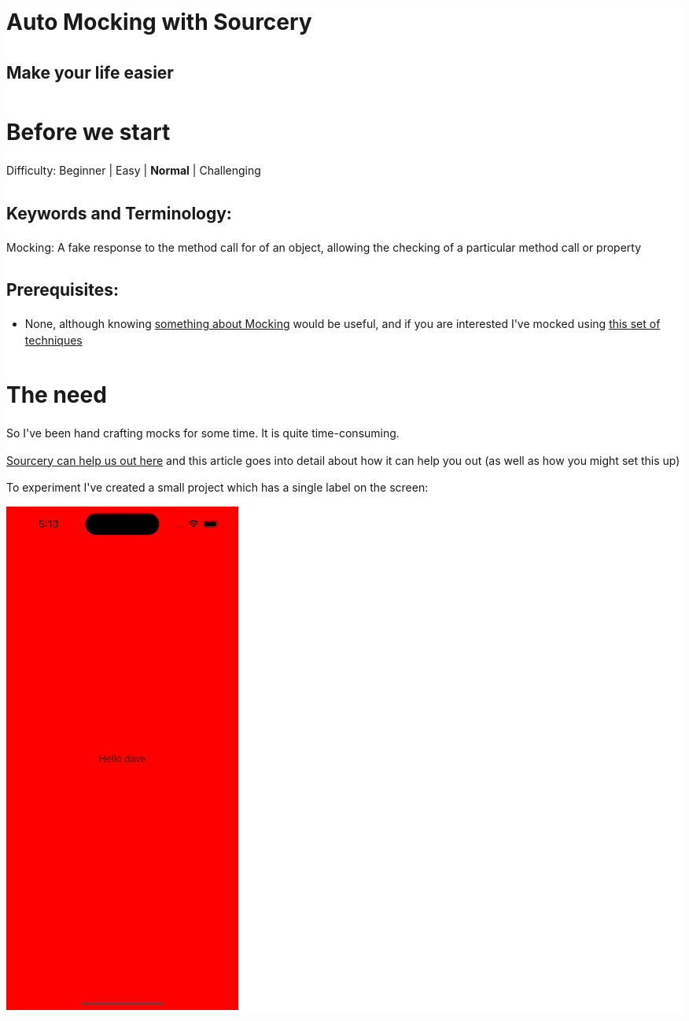 # Auto Mocking with Sourcery
## Make your life easier

# Before we start
Difficulty: Beginner | Easy | **Normal** | Challenging<br/>

## Keywords and Terminology:
Mocking: A fake response to the method call for of an object, allowing the checking of a particular method call or property

## Prerequisites:
* None, although knowing [something about Mocking](https://medium.com/swlh/stubbing-mocking-or-faking-5674a07bc3db) would be useful, and if you are interested I've mocked using [this set of techniques](https://medium.com/@stevenpcurtis.sc/mocking-network-calls-in-swift-ad04b59e79)

# The need
So I've been hand crafting mocks for some time. It is quite time-consuming.

[Sourcery can help us out here](https://github.com/krzysztofzablocki/Sourcery) and this article goes into detail about how it can help you out (as well as how you might set this up)

To experiment I've created a small project which has a single label on the screen:

![completedtiny](Images/completedtiny.png)<br>
